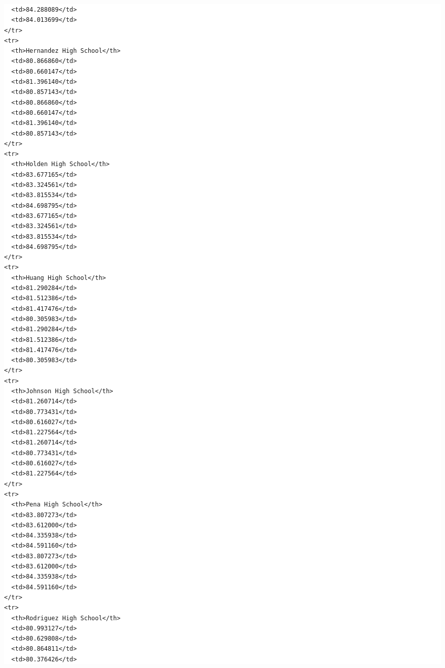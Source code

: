       <td>84.288089</td>
      <td>84.013699</td>
    </tr>
    <tr>
      <th>Hernandez High School</th>
      <td>80.866860</td>
      <td>80.660147</td>
      <td>81.396140</td>
      <td>80.857143</td>
      <td>80.866860</td>
      <td>80.660147</td>
      <td>81.396140</td>
      <td>80.857143</td>
    </tr>
    <tr>
      <th>Holden High School</th>
      <td>83.677165</td>
      <td>83.324561</td>
      <td>83.815534</td>
      <td>84.698795</td>
      <td>83.677165</td>
      <td>83.324561</td>
      <td>83.815534</td>
      <td>84.698795</td>
    </tr>
    <tr>
      <th>Huang High School</th>
      <td>81.290284</td>
      <td>81.512386</td>
      <td>81.417476</td>
      <td>80.305983</td>
      <td>81.290284</td>
      <td>81.512386</td>
      <td>81.417476</td>
      <td>80.305983</td>
    </tr>
    <tr>
      <th>Johnson High School</th>
      <td>81.260714</td>
      <td>80.773431</td>
      <td>80.616027</td>
      <td>81.227564</td>
      <td>81.260714</td>
      <td>80.773431</td>
      <td>80.616027</td>
      <td>81.227564</td>
    </tr>
    <tr>
      <th>Pena High School</th>
      <td>83.807273</td>
      <td>83.612000</td>
      <td>84.335938</td>
      <td>84.591160</td>
      <td>83.807273</td>
      <td>83.612000</td>
      <td>84.335938</td>
      <td>84.591160</td>
    </tr>
    <tr>
      <th>Rodriguez High School</th>
      <td>80.993127</td>
      <td>80.629808</td>
      <td>80.864811</td>
      <td>80.376426</td>